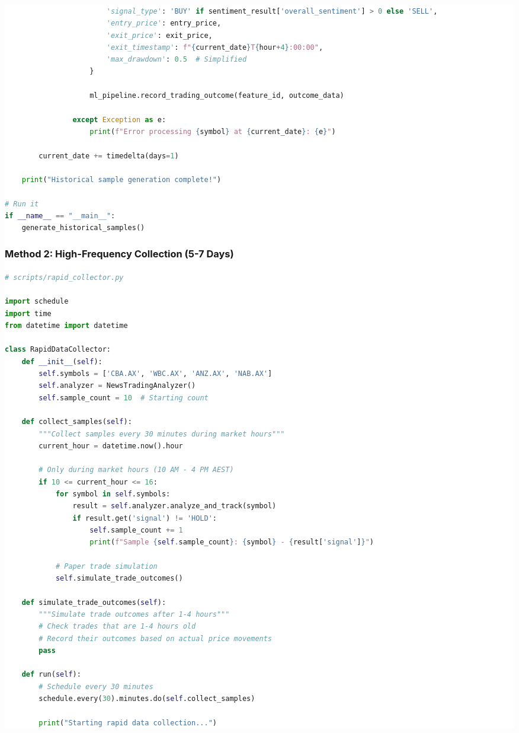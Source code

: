 ```python
                        'signal_type': 'BUY' if sentiment_result['overall_sentiment'] > 0 else 'SELL',
                        'entry_price': entry_price,
                        'exit_price': exit_price,
                        'exit_timestamp': f"{current_date}T{hour+4}:00:00",
                        'max_drawdown': 0.5  # Simplified
                    }
                    
                    ml_pipeline.record_trading_outcome(feature_id, outcome_data)
                    
                except Exception as e:
                    print(f"Error processing {symbol} at {current_date}: {e}")
        
        current_date += timedelta(days=1)
    
    print("Historical sample generation complete!")

# Run it
if __name__ == "__main__":
    generate_historical_samples()
```

### Method 2: High-Frequency Collection (5-7 Days)

```python
# scripts/rapid_collector.py

import schedule
import time
from datetime import datetime

class RapidDataCollector:
    def __init__(self):
        self.symbols = ['CBA.AX', 'WBC.AX', 'ANZ.AX', 'NAB.AX']
        self.analyzer = NewsTradingAnalyzer()
        self.sample_count = 10  # Starting count
        
    def collect_samples(self):
        """Collect samples every 30 minutes during market hours"""
        current_hour = datetime.now().hour
        
        # Only during market hours (10 AM - 4 PM AEST)
        if 10 <= current_hour <= 16:
            for symbol in self.symbols:
                result = self.analyzer.analyze_and_track(symbol)
                if result.get('signal') != 'HOLD':
                    self.sample_count += 1
                    print(f"Sample {self.sample_count}: {symbol} - {result['signal']}")
            
            # Paper trade simulation
            self.simulate_trade_outcomes()
    
    def simulate_trade_outcomes(self):
        """Simulate trade outcomes after 1-4 hours"""
        # Check trades that are 1-4 hours old
        # Record their outcomes based on actual price movements
        pass
    
    def run(self):
        # Schedule every 30 minutes
        schedule.every(30).minutes.do(self.collect_samples)
        
        print("Starting rapid data collection...")
```